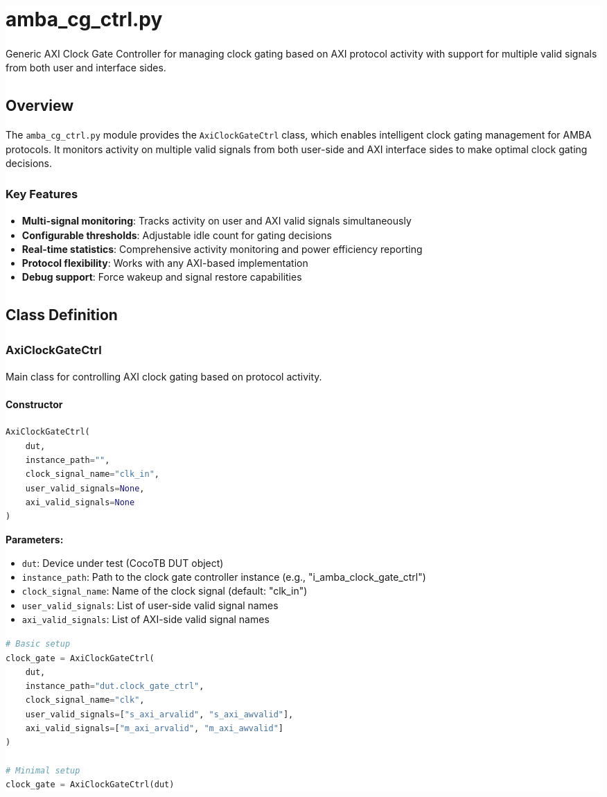# amba_cg_ctrl.py

Generic AXI Clock Gate Controller for managing clock gating based on AXI protocol activity with support for multiple valid signals from both user and interface sides.

## Overview

The `amba_cg_ctrl.py` module provides the `AxiClockGateCtrl` class, which enables intelligent clock gating management for AMBA protocols. It monitors activity on multiple valid signals from both user-side and AXI interface sides to make optimal clock gating decisions.

### Key Features
- **Multi-signal monitoring**: Tracks activity on user and AXI valid signals simultaneously
- **Configurable thresholds**: Adjustable idle count for gating decisions
- **Real-time statistics**: Comprehensive activity monitoring and power efficiency reporting
- **Protocol flexibility**: Works with any AXI-based implementation
- **Debug support**: Force wakeup and signal restore capabilities

## Class Definition

### AxiClockGateCtrl

Main class for controlling AXI clock gating based on protocol activity.

#### Constructor

```python
AxiClockGateCtrl(
    dut, 
    instance_path="", 
    clock_signal_name="clk_in", 
    user_valid_signals=None, 
    axi_valid_signals=None
)
```

**Parameters:**
- `dut`: Device under test (CocoTB DUT object)
- `instance_path`: Path to the clock gate controller instance (e.g., "i_amba_clock_gate_ctrl")
- `clock_signal_name`: Name of the clock signal (default: "clk_in")
- `user_valid_signals`: List of user-side valid signal names
- `axi_valid_signals`: List of AXI-side valid signal names

```python
# Basic setup
clock_gate = AxiClockGateCtrl(
    dut,
    instance_path="dut.clock_gate_ctrl",
    clock_signal_name="clk",
    user_valid_signals=["s_axi_arvalid", "s_axi_awvalid"],
    axi_valid_signals=["m_axi_arvalid", "m_axi_awvalid"]
)

# Minimal setup
clock_gate = AxiClockGateCtrl(dut)
```
